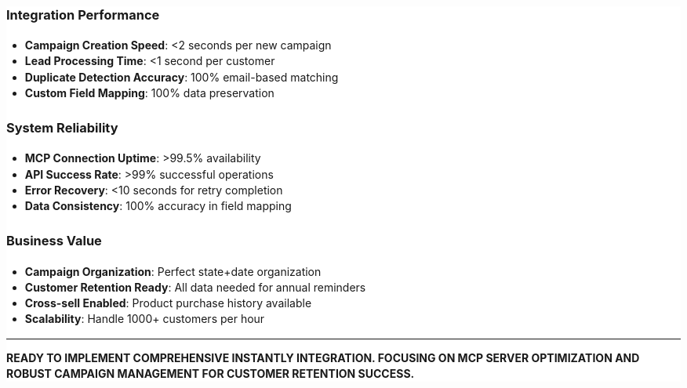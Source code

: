 ### Integration Performance
- **Campaign Creation Speed**: <2 seconds per new campaign
- **Lead Processing Time**: <1 second per customer
- **Duplicate Detection Accuracy**: 100% email-based matching
- **Custom Field Mapping**: 100% data preservation

### System Reliability
- **MCP Connection Uptime**: >99.5% availability
- **API Success Rate**: >99% successful operations
- **Error Recovery**: <10 seconds for retry completion
- **Data Consistency**: 100% accuracy in field mapping

### Business Value
- **Campaign Organization**: Perfect state+date organization
- **Customer Retention Ready**: All data needed for annual reminders
- **Cross-sell Enabled**: Product purchase history available
- **Scalability**: Handle 1000+ customers per hour

---

**READY TO IMPLEMENT COMPREHENSIVE INSTANTLY INTEGRATION. FOCUSING ON MCP SERVER OPTIMIZATION AND ROBUST CAMPAIGN MANAGEMENT FOR CUSTOMER RETENTION SUCCESS.**